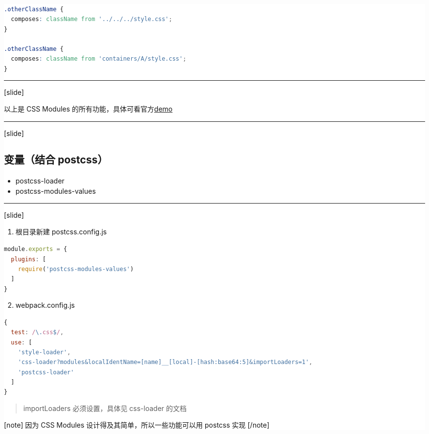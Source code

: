 ```css
.otherClassName {
  composes: className from '../../../style.css';
}

.otherClassName {
  composes: className from 'containers/A/style.css';
}
```

****************************************************************************************************************

[slide]

以上是 CSS Modules 的所有功能，具体可看官方[demo](https://css-modules.github.io/webpack-demo/)

****************************************************************************************************************

[slide]
## 变量（结合 postcss）

* postcss-loader
* postcss-modules-values

****************************************************************************************************************

[slide]

1. 根目录新建 postcss.config.js

  ```js
  module.exports = {
    plugins: [
      require('postcss-modules-values')
    ]
  }
  ```

2. webpack.config.js

  ```js
  {
    test: /\.css$/,
    use: [
      'style-loader',
      'css-loader?modules&localIdentName=[name]__[local]-[hash:base64:5]&importLoaders=1',
      'postcss-loader'
    ]
  }
  ```

> importLoaders 必须设置，具体见 css-loader 的文档

[note]
因为 CSS Modules 设计得及其简单，所以一些功能可以用 postcss 实现
[/note]
